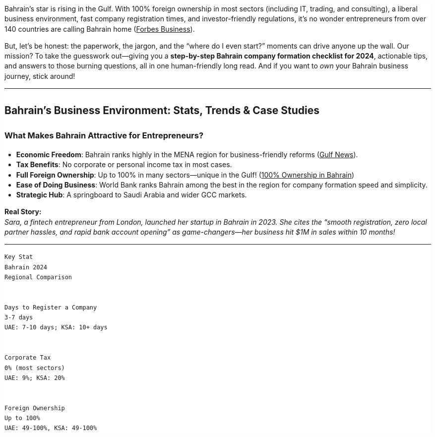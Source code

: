 Bahrain’s star is rising in the Gulf. With 100% foreign ownership in most sectors (including IT, trading, and consulting), a liberal business environment, fast company registration times, and investor-friendly regulations, it’s no wonder entrepreneurs from over 140 countries are calling Bahrain home ([Forbes Business](https://www.forbes.com/business/)).

But, let’s be honest: the paperwork, the jargon, and the “where do I even start?” moments can drive anyone up the wall. Our mission? To take the guesswork out—giving you a **step-by-step Bahrain company formation checklist for 2024**, actionable tips, and answers to those burning questions, all in one human-friendly long read. And if you want to *own* your Bahrain business journey, stick around!

---


## Bahrain’s Business Environment: Stats, Trends & Case Studies

### What Makes Bahrain Attractive for Entrepreneurs?

- **Economic Freedom**: Bahrain ranks highly in the MENA region for business-friendly reforms ([Gulf News](https://www.gulfnews.com/uae/bahrain)).
- **Tax Benefits**: No corporate or personal income tax in most cases.
- **Full Foreign Ownership**: Up to 100% in many sectors—unique in the Gulf! ([100% Ownership in Bahrain](https://keylinkbh.com/foreigner-friendly-activities-100percent-ownership-allowed-for-foreigner/))
- **Ease of Doing Business**: World Bank ranks Bahrain among the best in the region for company formation speed and simplicity.
- **Strategic Hub**: A springboard to Saudi Arabia and wider GCC markets.

**Real Story:**  
*Sara, a fintech entrepreneur from London, launched her startup in Bahrain in 2023. She cites the “smooth registration, zero local partner hassles, and rapid bank account opening” as game-changers—her business hit $1M in sales within 10 months!*

---


  
    Key Stat
    Bahrain 2024
    Regional Comparison
  
  
    Days to Register a Company
    3-7 days
    UAE: 7-10 days; KSA: 10+ days
  
  
    Corporate Tax
    0% (most sectors)
    UAE: 9%; KSA: 20%
  
  
    Foreign Ownership
    Up to 100%
    UAE: 49-100%, KSA: 49-100%
  
  